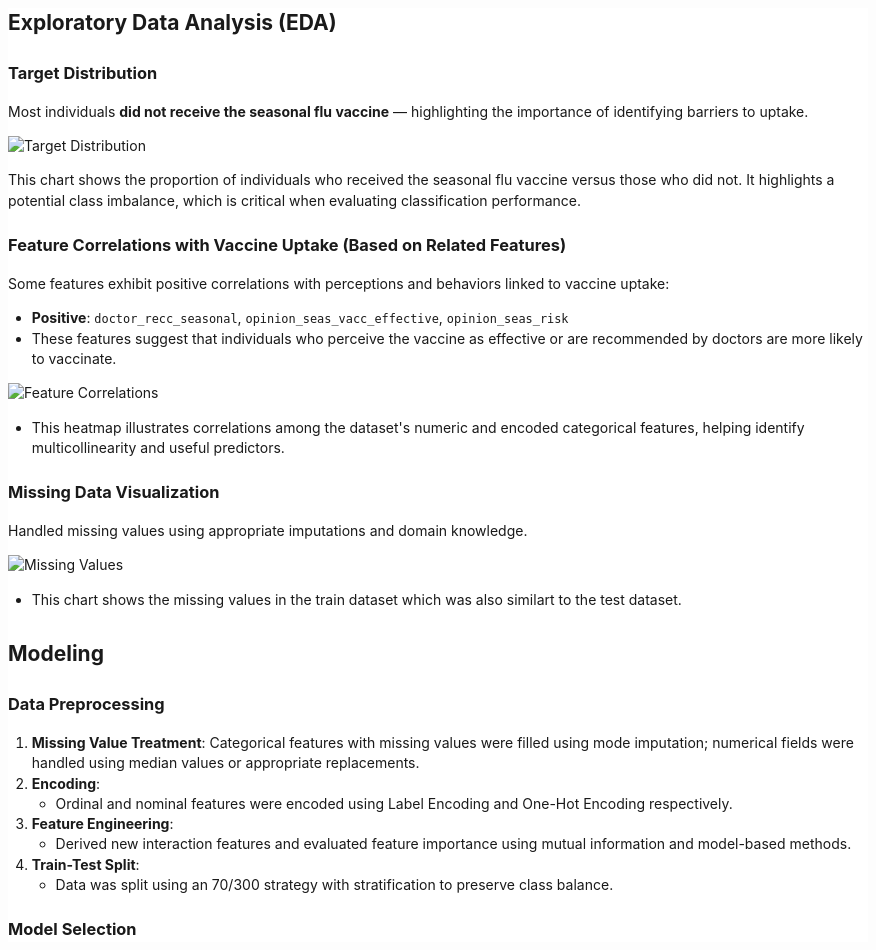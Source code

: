 ##  Exploratory Data Analysis (EDA)

### Target Distribution
Most individuals **did not receive the seasonal flu vaccine** — highlighting the importance of identifying barriers to uptake.

![Target Distribution](Images\seasonal_vaccine_count_plot.png)

This chart shows the proportion of individuals who received the seasonal flu vaccine versus those who did not. It highlights a potential class imbalance, which is critical when evaluating classification performance.

### Feature Correlations with Vaccine Uptake (Based on Related Features)

Some features exhibit positive correlations with perceptions and behaviors linked to vaccine uptake:
- **Positive**: `doctor_recc_seasonal`, `opinion_seas_vacc_effective`, `opinion_seas_risk`
- These features suggest that individuals who perceive the vaccine as effective or are recommended by doctors are more likely to vaccinate.



![Feature Correlations](Images\corr_map.png)

* This heatmap illustrates correlations among the dataset's numeric and encoded categorical features, helping identify multicollinearity and useful predictors.

### Missing Data Visualization
Handled missing values using appropriate imputations and domain knowledge.

![Missing Values ](Images\missing_data_in_Train_dataset.png)

* This chart shows the missing values in the train dataset which was also similart to the test dataset.


## Modeling

### Data Preprocessing

1. **Missing Value Treatment**: Categorical features with missing values were filled using mode imputation; numerical fields were handled using median values or appropriate replacements.
2. **Encoding**: 
   - Ordinal and nominal features were encoded using Label Encoding and One-Hot Encoding respectively.
3. **Feature Engineering**:
   - Derived new interaction features and evaluated feature importance using mutual information and model-based methods.
4. **Train-Test Split**:
   - Data was split using an 70/300 strategy with stratification to preserve class balance.

### Model Selection
